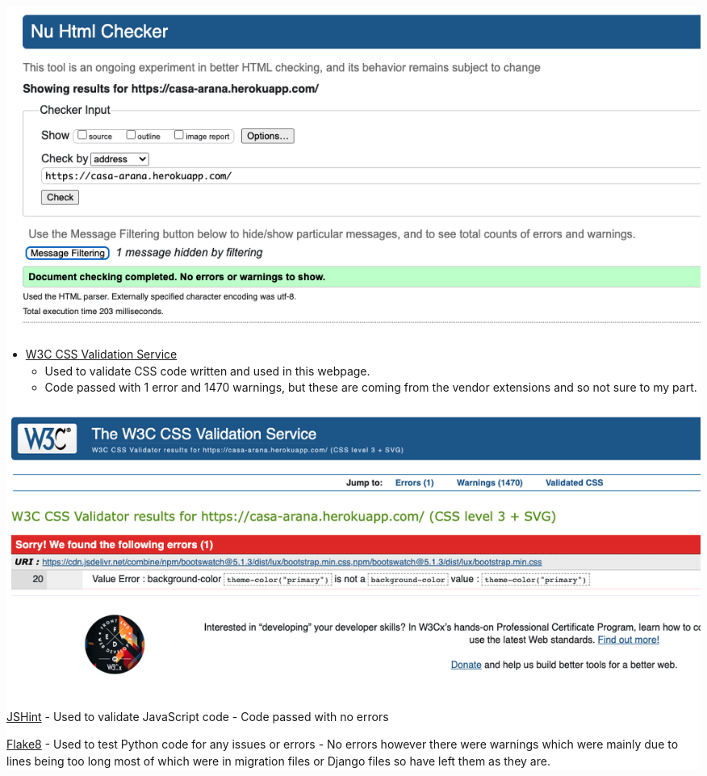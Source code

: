 ![html validation](/assets/images/html-checker.png)

- [W3C CSS Validation Service](https://jigsaw.w3.org/css-validator/#validate_by_input) 
    - Used to validate CSS code written and used in this webpage.
    - Code passed with 1 error and 1470 warnings, but these are coming from the vendor extensions and so not sure to my part.

![css validation](/assets/images/css-checker.png)

[JSHint](https://jshint.com/) 
    - Used to validate JavaScript code 
    - Code passed with no errors 

[Flake8](https://flake8.pycqa.org/en/latest/)
    - Used to test Python code for any issues or errors
    - No errors however there were warnings which were mainly due to lines being too long most of which were in migration files or Django files so have left them as they are. 

